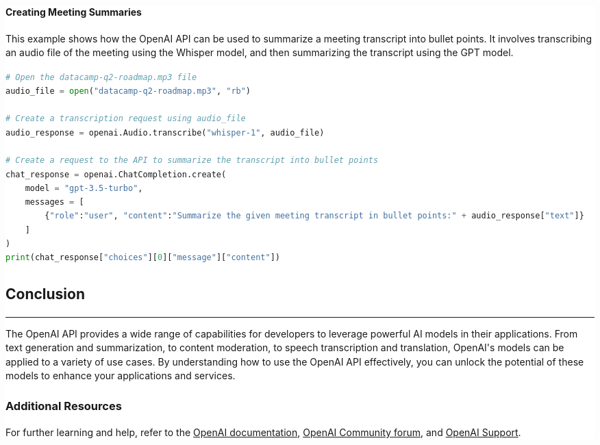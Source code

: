 #### Creating Meeting Summaries

This example shows how the OpenAI API can be used to summarize a meeting transcript into bullet points. It involves transcribing an audio file of the meeting using the Whisper model, and then summarizing the transcript using the GPT model.

```python
# Open the datacamp-q2-roadmap.mp3 file
audio_file = open("datacamp-q2-roadmap.mp3", "rb")

# Create a transcription request using audio_file
audio_response = openai.Audio.transcribe("whisper-1", audio_file)

# Create a request to the API to summarize the transcript into bullet points
chat_response = openai.ChatCompletion.create(
    model = "gpt-3.5-turbo",
    messages = [
        {"role":"user", "content":"Summarize the given meeting transcript in bullet points:" + audio_response["text"]}
    ]
)
print(chat_response["choices"][0]["message"]["content"])
```

## Conclusion
***
The OpenAI API provides a wide range of capabilities for developers to leverage powerful AI models in their applications. From text generation and summarization, to content moderation, to speech transcription and translation, OpenAI's models can be applied to a variety of use cases. By understanding how to use the OpenAI API effectively, you can unlock the potential of these models to enhance your applications and services.

### Additional Resources

For further learning and help, refer to the [OpenAI documentation](https://beta.openai.com/docs/), [OpenAI Community forum](https://community.openai.com/), and [OpenAI Support](https://beta.openai.com/support/).